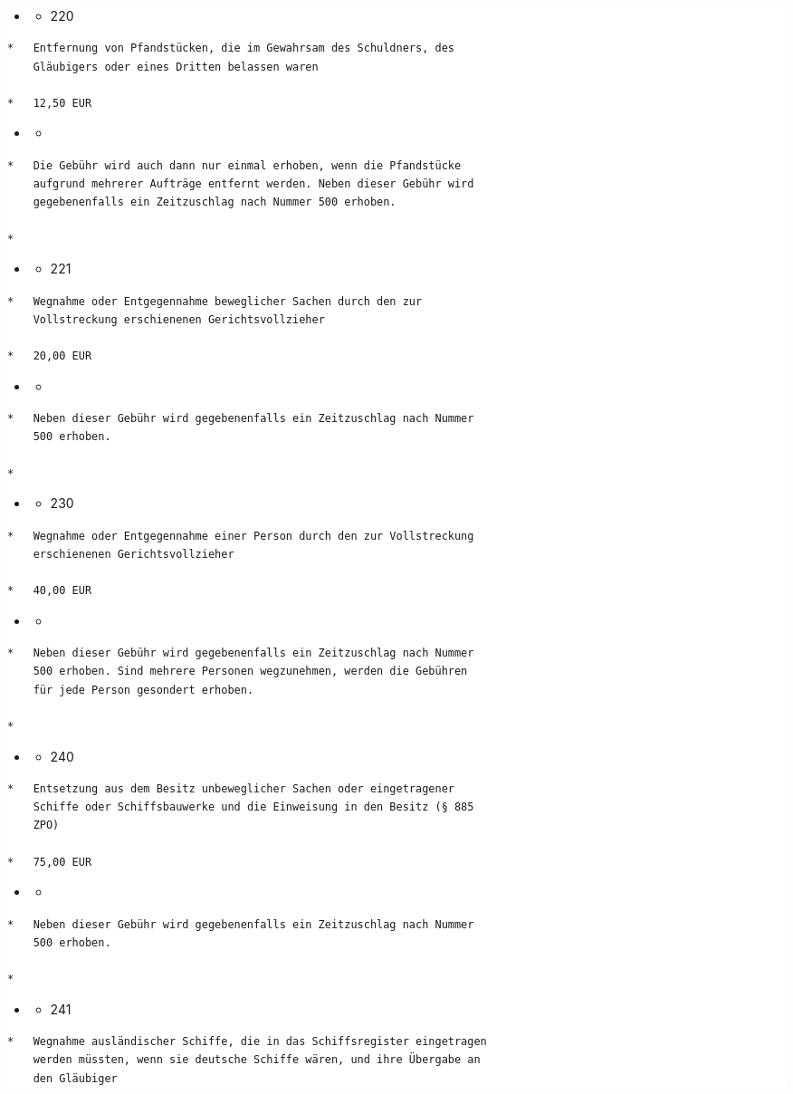*    *   220

    *   Entfernung von Pfandstücken, die im Gewahrsam des Schuldners, des
        Gläubigers oder eines Dritten belassen waren

    *   12,50 EUR


*    *
    *   Die Gebühr wird auch dann nur einmal erhoben, wenn die Pfandstücke
        aufgrund mehrerer Aufträge entfernt werden. Neben dieser Gebühr wird
        gegebenenfalls ein Zeitzuschlag nach Nummer 500 erhoben.

    *

*    *   221

    *   Wegnahme oder Entgegennahme beweglicher Sachen durch den zur
        Vollstreckung erschienenen Gerichtsvollzieher

    *   20,00 EUR


*    *
    *   Neben dieser Gebühr wird gegebenenfalls ein Zeitzuschlag nach Nummer
        500 erhoben.

    *

*    *   230

    *   Wegnahme oder Entgegennahme einer Person durch den zur Vollstreckung
        erschienenen Gerichtsvollzieher

    *   40,00 EUR


*    *
    *   Neben dieser Gebühr wird gegebenenfalls ein Zeitzuschlag nach Nummer
        500 erhoben. Sind mehrere Personen wegzunehmen, werden die Gebühren
        für jede Person gesondert erhoben.

    *

*    *   240

    *   Entsetzung aus dem Besitz unbeweglicher Sachen oder eingetragener
        Schiffe oder Schiffsbauwerke und die Einweisung in den Besitz (§ 885
        ZPO)

    *   75,00 EUR


*    *
    *   Neben dieser Gebühr wird gegebenenfalls ein Zeitzuschlag nach Nummer
        500 erhoben.

    *

*    *   241

    *   Wegnahme ausländischer Schiffe, die in das Schiffsregister eingetragen
        werden müssten, wenn sie deutsche Schiffe wären, und ihre Übergabe an
        den Gläubiger

